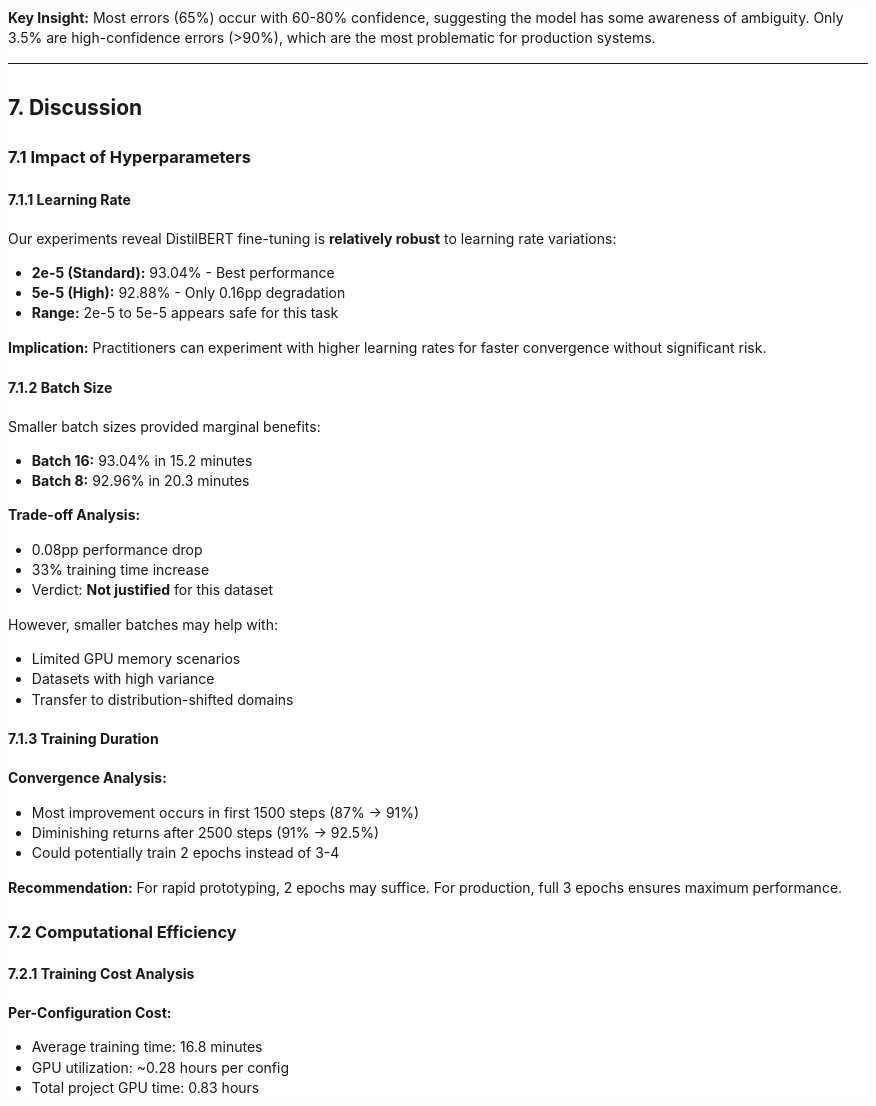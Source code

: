 **Key Insight:** Most errors (65%) occur with 60-80% confidence, suggesting the model has some awareness of ambiguity. Only 3.5% are high-confidence errors (>90%), which are the most problematic for production systems.

---

## 7. Discussion

### 7.1 Impact of Hyperparameters

#### 7.1.1 Learning Rate

Our experiments reveal DistilBERT fine-tuning is **relatively robust** to learning rate variations:

- **2e-5 (Standard):** 93.04% - Best performance
- **5e-5 (High):** 92.88% - Only 0.16pp degradation
- **Range:** 2e-5 to 5e-5 appears safe for this task

**Implication:** Practitioners can experiment with higher learning rates for faster convergence without significant risk.

#### 7.1.2 Batch Size

Smaller batch sizes provided marginal benefits:

- **Batch 16:** 93.04% in 15.2 minutes
- **Batch 8:** 92.96% in 20.3 minutes

**Trade-off Analysis:**
- 0.08pp performance drop
- 33% training time increase
- Verdict: **Not justified** for this dataset

However, smaller batches may help with:
- Limited GPU memory scenarios
- Datasets with high variance
- Transfer to distribution-shifted domains

#### 7.1.3 Training Duration

**Convergence Analysis:**
- Most improvement occurs in first 1500 steps (87% → 91%)
- Diminishing returns after 2500 steps (91% → 92.5%)
- Could potentially train 2 epochs instead of 3-4

**Recommendation:** For rapid prototyping, 2 epochs may suffice. For production, full 3 epochs ensures maximum performance.

### 7.2 Computational Efficiency

#### 7.2.1 Training Cost Analysis

**Per-Configuration Cost:**
- Average training time: 16.8 minutes
- GPU utilization: ~0.28 hours per config
- Total project GPU time: 0.83 hours
